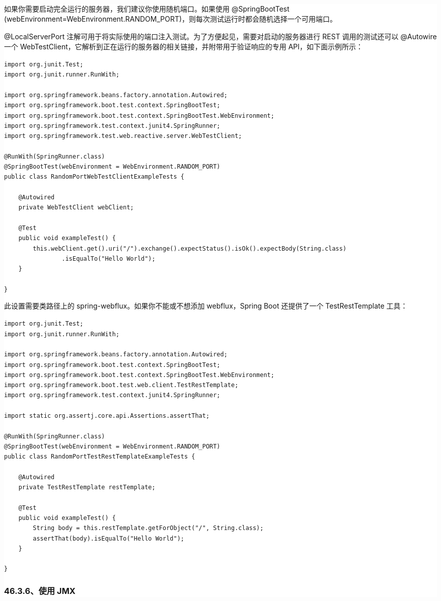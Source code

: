 如果你需要启动完全运行的服务器，我们建议你使用随机端口。如果使用 @SpringBootTest (webEnvironment=WebEnvironment.RANDOM_PORT)，则每次测试运行时都会随机选择一个可用端口。

@LocalServerPort 注解可用于将实际使用的端口注入测试。为了方便起见，需要对启动的服务器进行 REST 调用的测试还可以 @Autowire 一个 WebTestClient，它解析到正在运行的服务器的相关链接，并附带用于验证响应的专用 API，如下面示例所示：
```
import org.junit.Test;
import org.junit.runner.RunWith;

import org.springframework.beans.factory.annotation.Autowired;
import org.springframework.boot.test.context.SpringBootTest;
import org.springframework.boot.test.context.SpringBootTest.WebEnvironment;
import org.springframework.test.context.junit4.SpringRunner;
import org.springframework.test.web.reactive.server.WebTestClient;

@RunWith(SpringRunner.class)
@SpringBootTest(webEnvironment = WebEnvironment.RANDOM_PORT)
public class RandomPortWebTestClientExampleTests {

    @Autowired
    private WebTestClient webClient;

    @Test
    public void exampleTest() {
        this.webClient.get().uri("/").exchange().expectStatus().isOk().expectBody(String.class)
                .isEqualTo("Hello World");
    }

}
```
此设置需要类路径上的 spring-webflux。如果你不能或不想添加 webflux，Spring Boot 还提供了一个 TestRestTemplate 工具：
```
import org.junit.Test;
import org.junit.runner.RunWith;

import org.springframework.beans.factory.annotation.Autowired;
import org.springframework.boot.test.context.SpringBootTest;
import org.springframework.boot.test.context.SpringBootTest.WebEnvironment;
import org.springframework.boot.test.web.client.TestRestTemplate;
import org.springframework.test.context.junit4.SpringRunner;

import static org.assertj.core.api.Assertions.assertThat;

@RunWith(SpringRunner.class)
@SpringBootTest(webEnvironment = WebEnvironment.RANDOM_PORT)
public class RandomPortTestRestTemplateExampleTests {

    @Autowired
    private TestRestTemplate restTemplate;

    @Test
    public void exampleTest() {
        String body = this.restTemplate.getForObject("/", String.class);
        assertThat(body).isEqualTo("Hello World");
    }

}
```
### 46.3.6、使用 JMX
